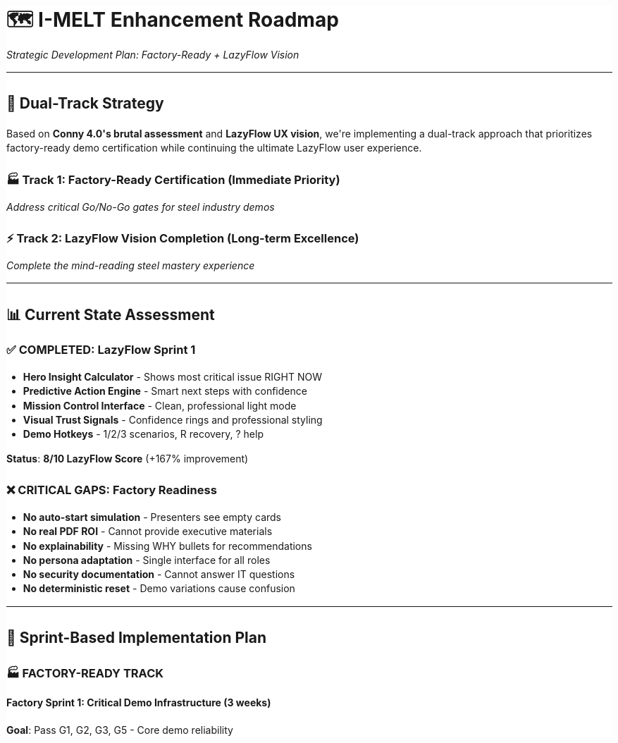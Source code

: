 # 🗺️ I-MELT Enhancement Roadmap
*Strategic Development Plan: Factory-Ready + LazyFlow Vision*

---

## 🎯 **Dual-Track Strategy**

Based on **Conny 4.0's brutal assessment** and **LazyFlow UX vision**, we're implementing a dual-track approach that prioritizes factory-ready demo certification while continuing the ultimate LazyFlow user experience.

### **🏭 Track 1: Factory-Ready Certification (Immediate Priority)**
*Address critical Go/No-Go gates for steel industry demos*

### **⚡ Track 2: LazyFlow Vision Completion (Long-term Excellence)**  
*Complete the mind-reading steel mastery experience*

---

## 📊 **Current State Assessment**

### **✅ COMPLETED: LazyFlow Sprint 1**
- **Hero Insight Calculator** - Shows most critical issue RIGHT NOW
- **Predictive Action Engine** - Smart next steps with confidence
- **Mission Control Interface** - Clean, professional light mode
- **Visual Trust Signals** - Confidence rings and professional styling
- **Demo Hotkeys** - 1/2/3 scenarios, R recovery, ? help

**Status**: **8/10 LazyFlow Score** (+167% improvement)

### **❌ CRITICAL GAPS: Factory Readiness**
- **No auto-start simulation** - Presenters see empty cards
- **No real PDF ROI** - Cannot provide executive materials
- **No explainability** - Missing WHY bullets for recommendations
- **No persona adaptation** - Single interface for all roles
- **No security documentation** - Cannot answer IT questions
- **No deterministic reset** - Demo variations cause confusion

---

## 🚀 **Sprint-Based Implementation Plan**

### **🏭 FACTORY-READY TRACK**

#### **Factory Sprint 1: Critical Demo Infrastructure (3 weeks)**
**Goal**: Pass G1, G2, G3, G5 - Core demo reliability

